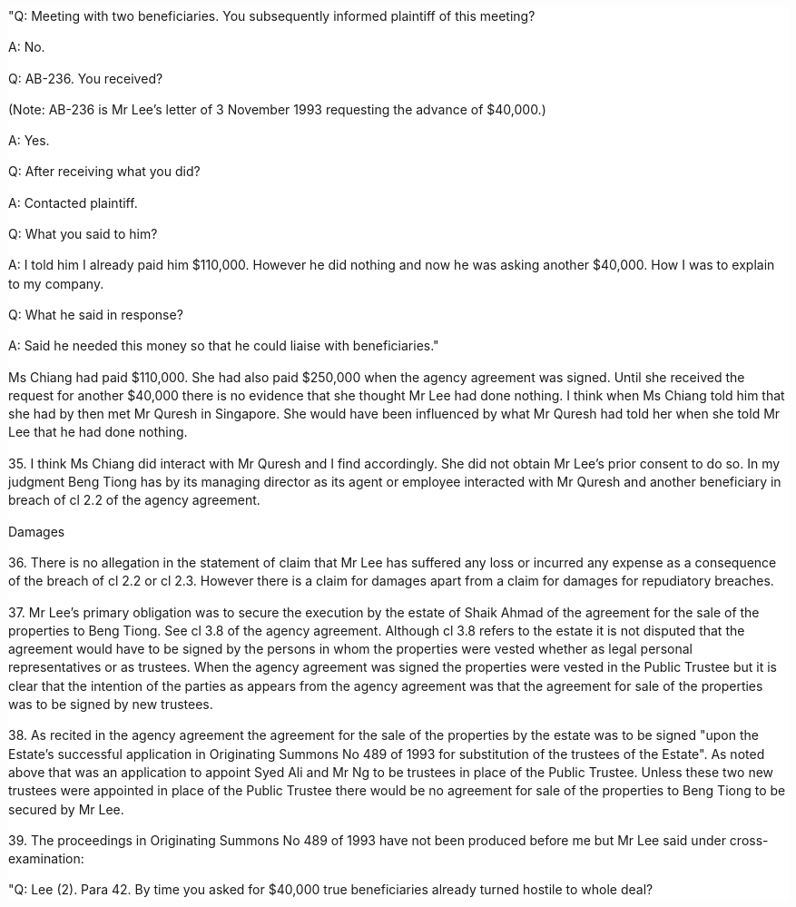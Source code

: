  "Q: Meeting with two beneficiaries. You subsequently informed plaintiff of this meeting? 

 A: No. 


 Q: AB-236. You received? 

 (Note: AB-236 is Mr Lee’s letter of 3 November 1993 requesting the advance of $40,000.) 

 A: Yes. 

 Q: After receiving what you did? 

 A: Contacted plaintiff. 

 Q: What you said to him? 

 A: I told him I already paid him $110,000. However he did nothing and now he was asking another $40,000. How I was to explain to my company. 

 Q: What he said in response? 

 A: Said he needed this money so that he could liaise with beneficiaries." 

Ms Chiang had paid $110,000. She had also paid $250,000 when the agency agreement was signed. Until she received the request for another $40,000 there is no evidence that she thought Mr Lee had done nothing. I think when Ms Chiang told him that she had by then met Mr Quresh in Singapore. She would have been influenced by what Mr Quresh had told her when she told Mr Lee that he had done nothing. 

35\. I think Ms Chiang did interact with Mr Quresh and I find accordingly. She did not obtain Mr Lee’s prior consent to do so. In my judgment Beng Tiong has by its managing director as its agent or employee interacted with Mr Quresh and another beneficiary in breach of cl 2.2 of the agency agreement. 

Damages 

36\. There is no allegation in the statement of claim that Mr Lee has suffered any loss or incurred any expense as a consequence of the breach of cl 2.2 or cl 2.3. However there is a claim for damages apart from a claim for damages for repudiatory breaches. 

37\. Mr Lee’s primary obligation was to secure the execution by the estate of Shaik Ahmad of the agreement for the sale of the properties to Beng Tiong. See cl 3.8 of the agency agreement. Although cl 3.8 refers to the estate it is not disputed that the agreement would have to be signed by the persons in whom the properties were vested whether as legal personal representatives or as trustees. When the agency agreement was signed the properties were vested in the Public Trustee but it is clear that the intention of the parties as appears from the agency agreement was that the agreement for sale of the properties was to be signed by new trustees. 

38\. As recited in the agency agreement the agreement for the sale of the properties by the estate was to be signed "upon the Estate’s successful application in Originating Summons No 489 of 1993 for substitution of the trustees of the Estate". As noted above that was an application to appoint Syed Ali and Mr Ng to be trustees in place of the Public Trustee. Unless these two new trustees were appointed in place of the Public Trustee there would be no agreement for sale of the properties to Beng Tiong to be secured by Mr Lee. 

39\. The proceedings in Originating Summons No 489 of 1993 have not been produced before me but Mr Lee said under cross- examination: 


 "Q: Lee (2). Para 42. By time you asked for $40,000 true beneficiaries already turned hostile to whole deal? 
